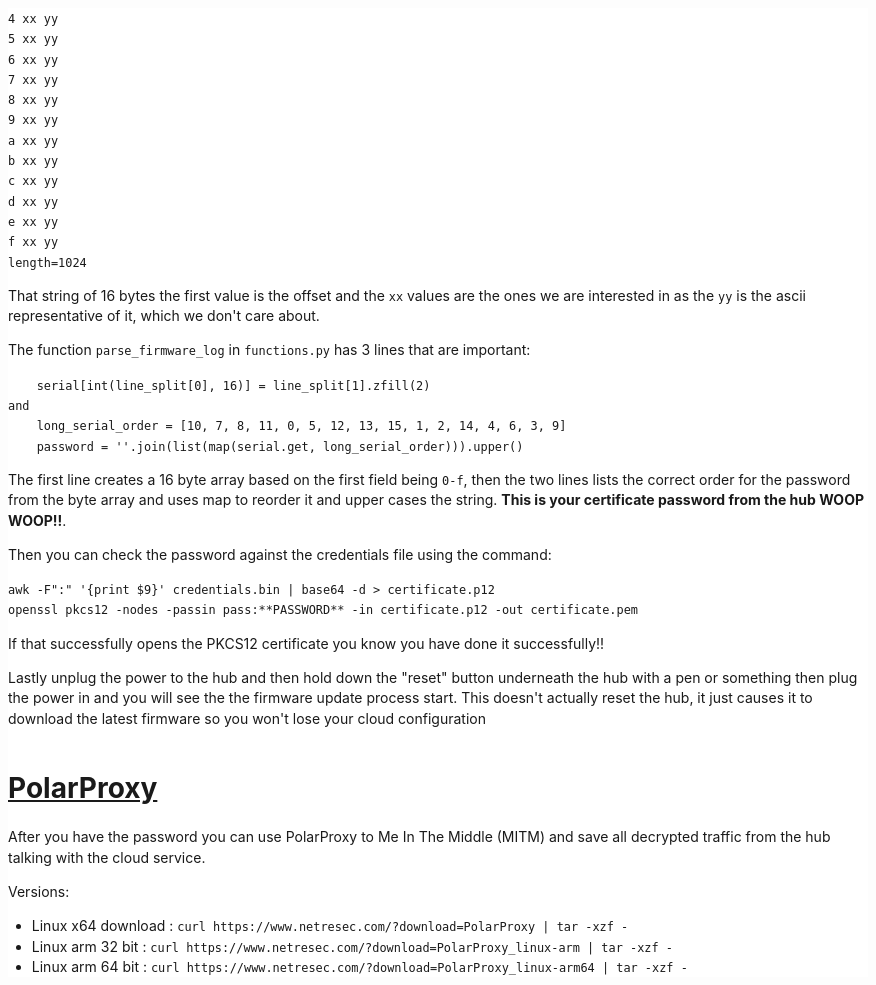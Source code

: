 ```
4 xx yy
5 xx yy
6 xx yy
7 xx yy
8 xx yy
9 xx yy
a xx yy
b xx yy
c xx yy
d xx yy
e xx yy
f xx yy
length=1024
```

That string of 16 bytes the first value is the offset and the `xx` values are the ones we are interested in as the `yy` is the ascii representative of it, which we don't care about.

The function `parse_firmware_log` in `functions.py` has 3 lines that are important:

```
	serial[int(line_split[0], 16)] = line_split[1].zfill(2)
and
	long_serial_order = [10, 7, 8, 11, 0, 5, 12, 13, 15, 1, 2, 14, 4, 6, 3, 9]
	password = ''.join(list(map(serial.get, long_serial_order))).upper()
```

The first line creates a 16 byte array based on the first field being `0-f`, then the two lines lists the correct order for the password from the byte array and uses map to reorder it and upper cases the string. **This is your certificate password from the hub WOOP WOOP!!**.

Then you can check the password against the credentials file using the command:

```
awk -F":" '{print $9}' credentials.bin | base64 -d > certificate.p12
openssl pkcs12 -nodes -passin pass:**PASSWORD** -in certificate.p12 -out certificate.pem
```

If that successfully opens the PKCS12 certificate you know you have done it successfully!!

Lastly unplug the power to the hub and then hold down the "reset" button underneath the hub with a pen or something then plug the power in and you will see the the firmware update process start. This doesn't actually reset the hub, it just causes it to download the latest firmware so you won't lose your cloud configuration

# [PolarProxy](PolarProxy)

After you have the password you can use PolarProxy to Me In The Middle (MITM) and save all decrypted traffic from the hub talking with the cloud service.

Versions:
- Linux x64 download : `curl https://www.netresec.com/?download=PolarProxy | tar -xzf -`
- Linux arm 32 bit   : `curl https://www.netresec.com/?download=PolarProxy_linux-arm | tar -xzf -`
- Linux arm 64 bit   : `curl https://www.netresec.com/?download=PolarProxy_linux-arm64 | tar -xzf -`

